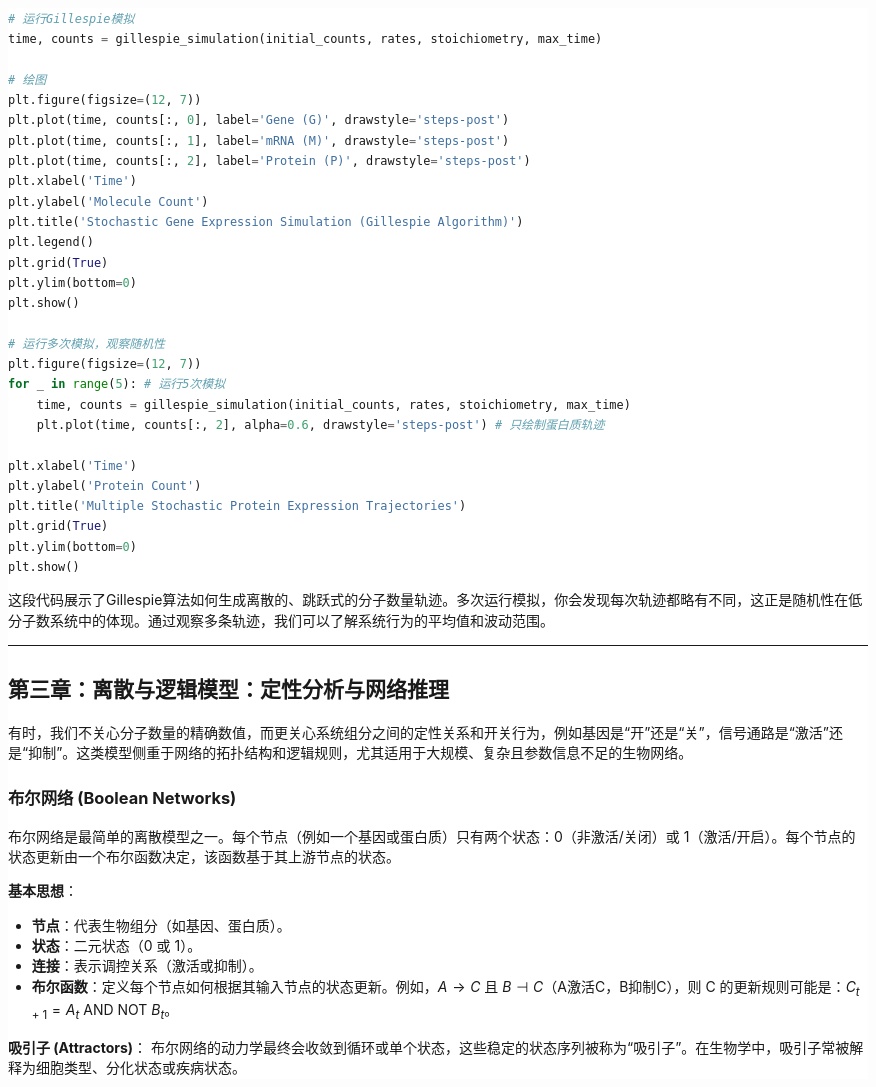 ```python
# 运行Gillespie模拟
time, counts = gillespie_simulation(initial_counts, rates, stoichiometry, max_time)

# 绘图
plt.figure(figsize=(12, 7))
plt.plot(time, counts[:, 0], label='Gene (G)', drawstyle='steps-post')
plt.plot(time, counts[:, 1], label='mRNA (M)', drawstyle='steps-post')
plt.plot(time, counts[:, 2], label='Protein (P)', drawstyle='steps-post')
plt.xlabel('Time')
plt.ylabel('Molecule Count')
plt.title('Stochastic Gene Expression Simulation (Gillespie Algorithm)')
plt.legend()
plt.grid(True)
plt.ylim(bottom=0)
plt.show()

# 运行多次模拟，观察随机性
plt.figure(figsize=(12, 7))
for _ in range(5): # 运行5次模拟
    time, counts = gillespie_simulation(initial_counts, rates, stoichiometry, max_time)
    plt.plot(time, counts[:, 2], alpha=0.6, drawstyle='steps-post') # 只绘制蛋白质轨迹

plt.xlabel('Time')
plt.ylabel('Protein Count')
plt.title('Multiple Stochastic Protein Expression Trajectories')
plt.grid(True)
plt.ylim(bottom=0)
plt.show()
```
这段代码展示了Gillespie算法如何生成离散的、跳跃式的分子数量轨迹。多次运行模拟，你会发现每次轨迹都略有不同，这正是随机性在低分子数系统中的体现。通过观察多条轨迹，我们可以了解系统行为的平均值和波动范围。

---

## 第三章：离散与逻辑模型：定性分析与网络推理

有时，我们不关心分子数量的精确数值，而更关心系统组分之间的定性关系和开关行为，例如基因是“开”还是“关”，信号通路是“激活”还是“抑制”。这类模型侧重于网络的拓扑结构和逻辑规则，尤其适用于大规模、复杂且参数信息不足的生物网络。

### 布尔网络 (Boolean Networks)

布尔网络是最简单的离散模型之一。每个节点（例如一个基因或蛋白质）只有两个状态：0（非激活/关闭）或 1（激活/开启）。每个节点的状态更新由一个布尔函数决定，该函数基于其上游节点的状态。

**基本思想**：
*   **节点**：代表生物组分（如基因、蛋白质）。
*   **状态**：二元状态（0 或 1）。
*   **连接**：表示调控关系（激活或抑制）。
*   **布尔函数**：定义每个节点如何根据其输入节点的状态更新。例如，$A \rightarrow C$ 且 $B \dashv C$（A激活C，B抑制C），则 C 的更新规则可能是：$C_{t+1} = A_{t} \text{ AND NOT } B_{t}$。

**吸引子 (Attractors)**：
布尔网络的动力学最终会收敛到循环或单个状态，这些稳定的状态序列被称为“吸引子”。在生物学中，吸引子常被解释为细胞类型、分化状态或疾病状态。
